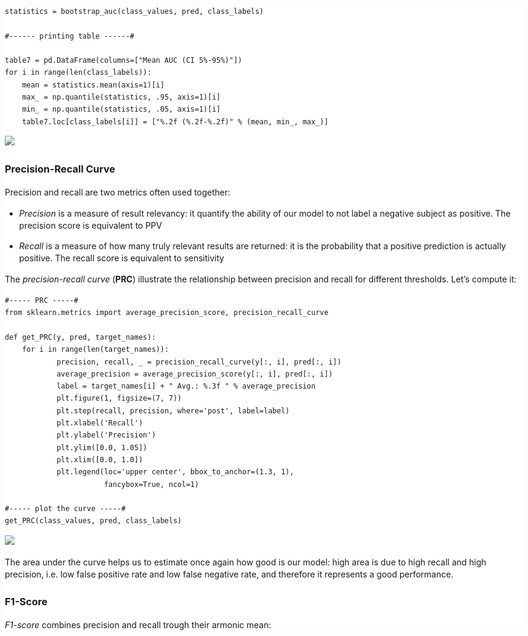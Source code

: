     statistics = bootstrap_auc(class_values, pred, class_labels)

    #------ printing table ------#

    table7 = pd.DataFrame(columns=["Mean AUC (CI 5%-95%)"])
    for i in range(len(class_labels)):
        mean = statistics.mean(axis=1)[i]
        max_ = np.quantile(statistics, .95, axis=1)[i]
        min_ = np.quantile(statistics, .05, axis=1)[i]
        table7.loc[class_labels[i]] = ["%.2f (%.2f-%.2f)" % (mean, min_, max_)]

![](https://cdn-images-1.medium.com/max/2254/1*3IerKOE42YxccvtIly9rYw.png)

### Precision-Recall Curve

Precision and recall are two metrics often used together:

* *Precision* is a measure of result relevancy: it quantify the ability of our model to not label a negative subject as positive. The precision score is equivalent to PPV

* *Recall* is a measure of how many truly relevant results are returned: it is the probability that a positive prediction is actually positive. The recall score is equivalent to sensitivity

The *precision-recall curve* (**PRC**) illustrate the relationship between precision and recall for different thresholds. Let’s compute it:

    #----- PRC -----#
    from sklearn.metrics import average_precision_score, precision_recall_curve

    def get_PRC(y, pred, target_names):
        for i in range(len(target_names)):
                precision, recall, _ = precision_recall_curve(y[:, i], pred[:, i])
                average_precision = average_precision_score(y[:, i], pred[:, i])
                label = target_names[i] + " Avg.: %.3f " % average_precision
                plt.figure(1, figsize=(7, 7))
                plt.step(recall, precision, where='post', label=label)
                plt.xlabel('Recall')
                plt.ylabel('Precision')
                plt.ylim([0.0, 1.05])
                plt.xlim([0.0, 1.0])
                plt.legend(loc='upper center', bbox_to_anchor=(1.3, 1),
                           fancybox=True, ncol=1)

    #----- plot the curve -----#
    get_PRC(class_values, pred, class_labels) 

![](https://cdn-images-1.medium.com/max/2000/1*w4qY7PoT8STAyIxiLI2jiw.png)

The area under the curve helps us to estimate once again how good is our model: high area is due to high recall and high precision, i.e. low false positive rate and low false negative rate, and therefore it represents a good performance.

### F1-Score

*F1-score* combines precision and recall trough their armonic mean:
